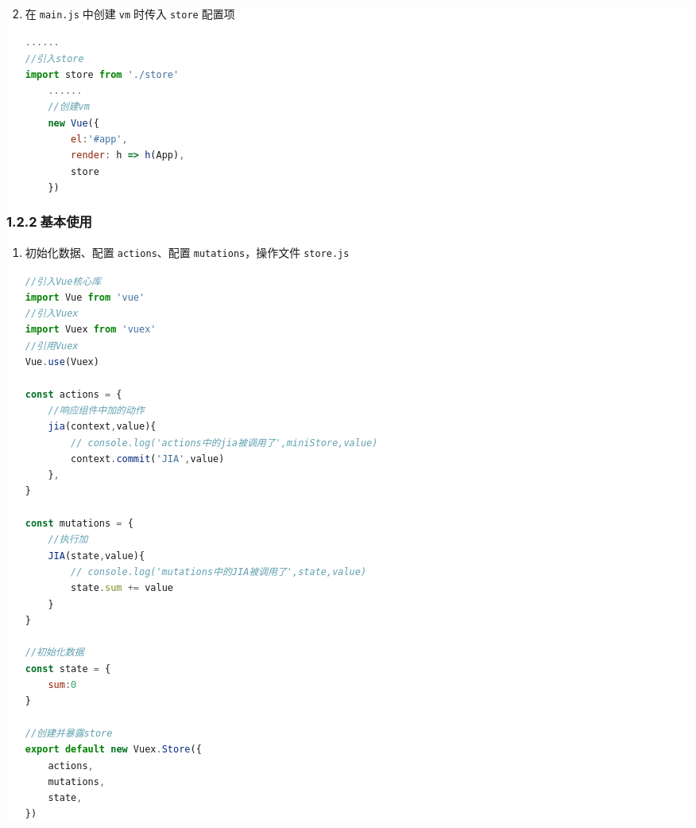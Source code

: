 2. 在 `main.js` 中创建 `vm` 时传入 `store` 配置项

   ```javascript
   ......
   //引入store
   import store from './store'
       ......
       //创建vm
       new Vue({
           el:'#app',
           render: h => h(App),
           store
       })
   ```

### 1.2.2 基本使用

1. 初始化数据、配置 `actions`、配置 `mutations`，操作文件 `store.js`

   ```javascript
   //引入Vue核心库
   import Vue from 'vue'
   //引入Vuex
   import Vuex from 'vuex'
   //引用Vuex
   Vue.use(Vuex)
   
   const actions = {
       //响应组件中加的动作
       jia(context,value){
           // console.log('actions中的jia被调用了',miniStore,value)
           context.commit('JIA',value)
       },
   }
   
   const mutations = {
       //执行加
       JIA(state,value){
           // console.log('mutations中的JIA被调用了',state,value)
           state.sum += value
       }
   }
   
   //初始化数据
   const state = {
       sum:0
   }
   
   //创建并暴露store
   export default new Vuex.Store({
       actions,
       mutations,
       state,
   })
   ```
